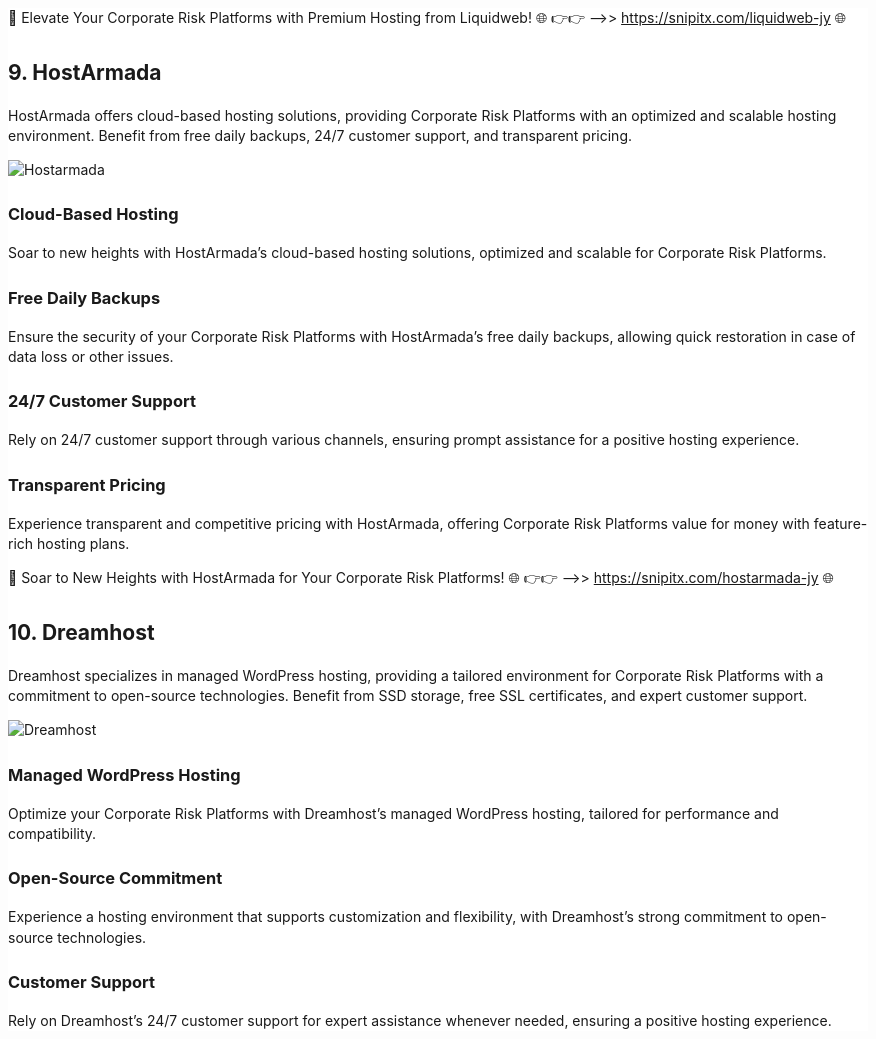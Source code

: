 🚀 Elevate Your Corporate Risk Platforms with Premium Hosting from Liquidweb! 🌐
👉👉 -->> https://snipitx.com/liquidweb-jy 🌐

## 9. HostArmada

HostArmada offers cloud-based hosting solutions, providing Corporate Risk Platforms with an optimized and scalable hosting environment. Benefit from free daily backups, 24/7 customer support, and transparent pricing.

![Hostarmada](https://i.imgur.com/KFbdf3o.jpeg "Hostarmada Hosting")

### Cloud-Based Hosting
Soar to new heights with HostArmada’s cloud-based hosting solutions, optimized and scalable for Corporate Risk Platforms.

### Free Daily Backups
Ensure the security of your Corporate Risk Platforms with HostArmada’s free daily backups, allowing quick restoration in case of data loss or other issues.

### 24/7 Customer Support
Rely on 24/7 customer support through various channels, ensuring prompt assistance for a positive hosting experience.

### Transparent Pricing
Experience transparent and competitive pricing with HostArmada, offering Corporate Risk Platforms value for money with feature-rich hosting plans.

🚀 Soar to New Heights with HostArmada for Your Corporate Risk Platforms! 🌐
👉👉 -->> https://snipitx.com/hostarmada-jy 🌐

## 10. Dreamhost

Dreamhost specializes in managed WordPress hosting, providing a tailored environment for Corporate Risk Platforms with a commitment to open-source technologies. Benefit from SSD storage, free SSL certificates, and expert customer support.

![Dreamhost](https://i.imgur.com/rXIg8ip.jpeg "Dreamhost Hosting")

### Managed WordPress Hosting
Optimize your Corporate Risk Platforms with Dreamhost’s managed WordPress hosting, tailored for performance and compatibility.

### Open-Source Commitment
Experience a hosting environment that supports customization and flexibility, with Dreamhost’s strong commitment to open-source technologies.

### Customer Support
Rely on Dreamhost’s 24/7 customer support for expert assistance whenever needed, ensuring a positive hosting experience.
